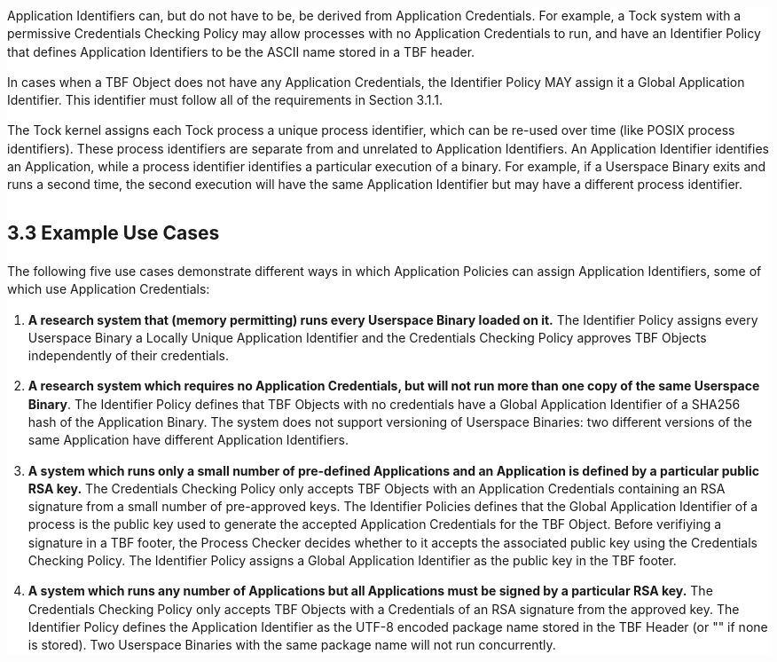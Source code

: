 Application Identifiers can, but do not have to be, be derived from
Application Credentials. For example, a Tock system with a permissive
Credentials Checking Policy may allow processes with no Application
Credentials to run, and have an Identifier Policy that defines
Application Identifiers to be the ASCII name stored in a TBF header.

In cases when a TBF Object does not have any Application Credentials,
the Identifier Policy MAY assign it a Global Application Identifier.
This identifier must follow all of the requirements in Section 3.1.1.

The Tock kernel assigns each Tock process a unique process identifier,
which can be re-used over time (like POSIX process identifiers). These
process identifiers are separate from and unrelated to Application
Identifiers.  An Application Identifier identifies an Application,
while a process identifier identifies a particular execution of a
binary. For example, if a Userspace Binary exits and runs a second
time, the second execution will have the same Application Identifier
but may have a different process identifier.

3.3 Example Use Cases
-------------------------------

The following five use cases demonstrate different ways in which
Application Policies can assign Application Identifiers, some of which
use Application Credentials:

  1. **A research system that (memory permitting) runs every Userspace
  Binary loaded on it.** The Identifier Policy assigns every Userspace
  Binary a Locally Unique Application Identifier and the Credentials
  Checking Policy approves TBF Objects independently of their
  credentials.

  1. **A research system which requires no Application Credentials, but
  will not run more than one copy of the same Userspace Binary**.  The
  Identifier Policy defines that TBF Objects with no credentials have
  a Global Application Identifier of a SHA256 hash of the Application
  Binary. The system does not support versioning of Userspace
  Binaries: two different versions of the same Application have
  different Application Identifiers.

  1. **A system which runs only a small number of pre-defined
  Applications and an Application is defined by a particular public
  RSA key.** The Credentials Checking Policy only accepts TBF Objects
  with an Application Credentials containing an RSA signature from a
  small number of pre-approved keys. The Identifier Policies defines
  that the Global Application Identifier of a process is the public
  key used to generate the accepted Application Credentials for the
  TBF Object.  Before verifiying a signature in a TBF footer, the
  Process Checker decides whether to it accepts the associated public
  key using the Credentials Checking Policy. The Identifier Policy
  assigns a Global Application Identifier as the public key in the TBF
  footer.

  1. **A system which runs any number of Applications but all
  Applications must be signed by a particular RSA key.** The
  Credentials Checking Policy only accepts TBF Objects with a
  Credentials of an RSA signature from the approved key. The
  Identifier Policy defines the Application Identifier as the UTF-8
  encoded package name stored in the TBF Header (or "" if none is
  stored). Two Userspace Binaries with the same package name will not
  run concurrently.
